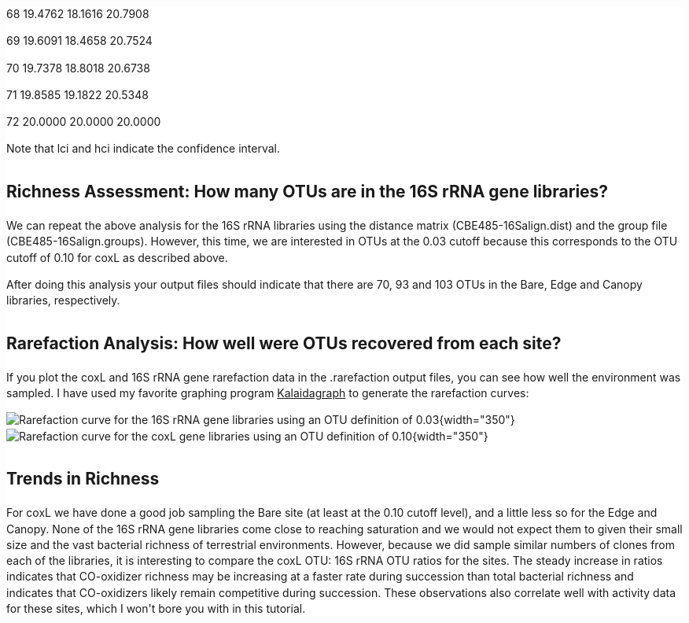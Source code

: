 68 19.4762 18.1616 20.7908

69 19.6091 18.4658 20.7524

70 19.7378 18.8018 20.6738

71 19.8585 19.1822 20.5348

72 20.0000 20.0000 20.0000

Note that lci and hci indicate the confidence interval.

## Richness Assessment: How many OTUs are in the 16S rRNA gene libraries?

We can repeat the above analysis for the 16S rRNA libraries using the
distance matrix (CBE485-16Salign.dist) and the group file
(CBE485-16Salign.groups). However, this time, we are interested in OTUs
at the 0.03 cutoff because this corresponds to the OTU cutoff of 0.10
for coxL as described above.

After doing this analysis your output files should indicate that there
are 70, 93 and 103 OTUs in the Bare, Edge and Canopy libraries,
respectively.

## Rarefaction Analysis: How well were OTUs recovered from each site?

If you plot the coxL and 16S rRNA gene rarefaction data in the
.rarefaction output files, you can see how well the environment was
sampled. I have used my favorite graphing program
[Kalaidagraph](http://www.synergy.com) to generate the rarefaction
curves:

![Rarefaction curve for the 16S rRNA gene libraries using an OTU
definition of
0.03](16Srarefaction.jpg "fig:Rarefaction curve for the 16S rRNA gene libraries using an OTU definition of 0.03"){width="350"}
![Rarefaction curve for the coxL gene libraries using an OTU definition
of
0.10](coxLrarefaction.jpg "fig:Rarefaction curve for the coxL gene libraries using an OTU definition of 0.10"){width="350"}

## Trends in Richness

For coxL we have done a good job sampling the Bare site (at least at the
0.10 cutoff level), and a little less so for the Edge and Canopy. None
of the 16S rRNA gene libraries come close to reaching saturation and we
would not expect them to given their small size and the vast bacterial
richness of terrestrial environments. However, because we did sample
similar numbers of clones from each of the libraries, it is interesting
to compare the coxL OTU: 16S rRNA OTU ratios for the sites. The steady
increase in ratios indicates that CO-oxidizer richness may be increasing
at a faster rate during succession than total bacterial richness and
indicates that CO-oxidizers likely remain competitive during succession.
These observations also correlate well with activity data for these
sites, which I won't bore you with in this tutorial.
